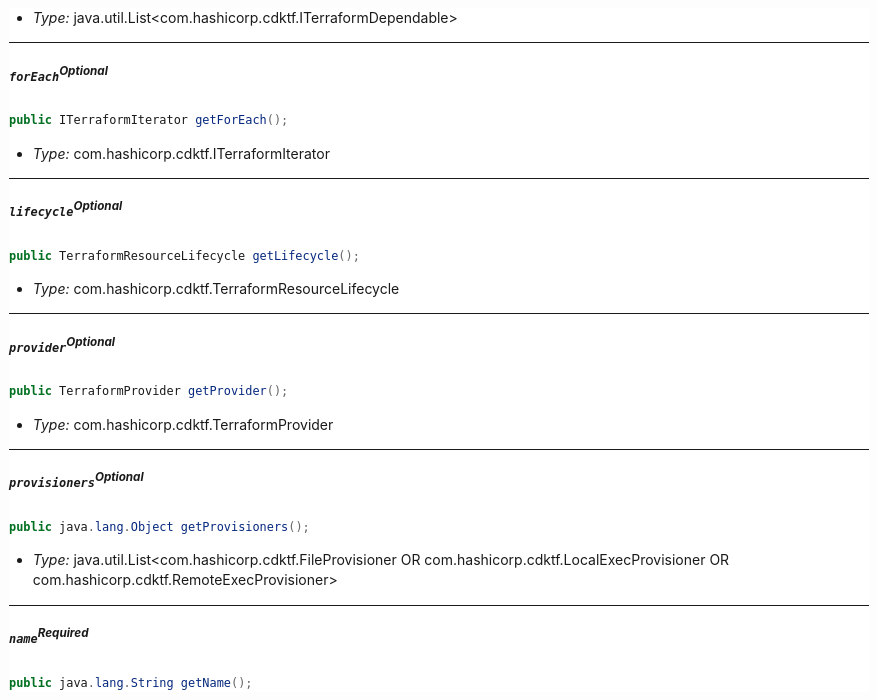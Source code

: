 - *Type:* java.util.List<com.hashicorp.cdktf.ITerraformDependable>

---

##### `forEach`<sup>Optional</sup> <a name="forEach" id="@cdktf/provider-googleworkspace.role.RoleConfig.property.forEach"></a>

```java
public ITerraformIterator getForEach();
```

- *Type:* com.hashicorp.cdktf.ITerraformIterator

---

##### `lifecycle`<sup>Optional</sup> <a name="lifecycle" id="@cdktf/provider-googleworkspace.role.RoleConfig.property.lifecycle"></a>

```java
public TerraformResourceLifecycle getLifecycle();
```

- *Type:* com.hashicorp.cdktf.TerraformResourceLifecycle

---

##### `provider`<sup>Optional</sup> <a name="provider" id="@cdktf/provider-googleworkspace.role.RoleConfig.property.provider"></a>

```java
public TerraformProvider getProvider();
```

- *Type:* com.hashicorp.cdktf.TerraformProvider

---

##### `provisioners`<sup>Optional</sup> <a name="provisioners" id="@cdktf/provider-googleworkspace.role.RoleConfig.property.provisioners"></a>

```java
public java.lang.Object getProvisioners();
```

- *Type:* java.util.List<com.hashicorp.cdktf.FileProvisioner OR com.hashicorp.cdktf.LocalExecProvisioner OR com.hashicorp.cdktf.RemoteExecProvisioner>

---

##### `name`<sup>Required</sup> <a name="name" id="@cdktf/provider-googleworkspace.role.RoleConfig.property.name"></a>

```java
public java.lang.String getName();
```
